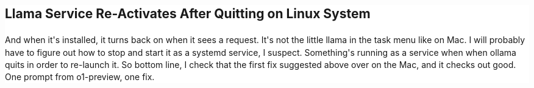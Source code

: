 ## Llama Service Re-Activates After Quitting on Linux System

And when it's installed, it turns back on when it sees a request. It's not the
little llama in the task menu like on Mac. I will probably have to figure out
how to stop and start it as a systemd service, I suspect. Something's running as
a service when when ollama quits in order to re-launch it. So bottom line, I
check that the first fix suggested above over on the Mac, and it checks out
good. One prompt from o1-preview, one fix.

